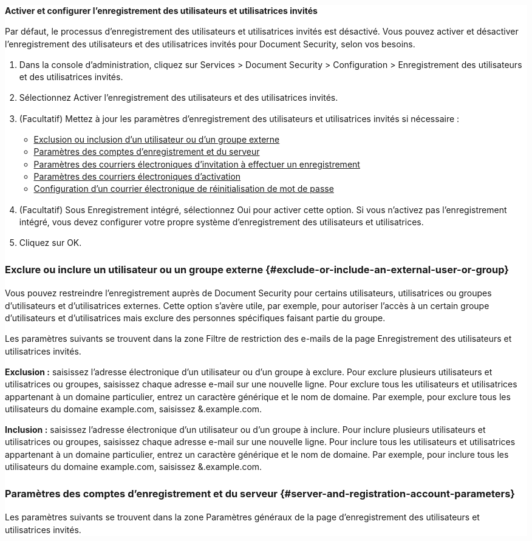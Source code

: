 **Activer et configurer l’enregistrement des utilisateurs et utilisatrices invités**

Par défaut, le processus d’enregistrement des utilisateurs et utilisatrices invités est désactivé. Vous pouvez activer et désactiver l’enregistrement des utilisateurs et des utilisatrices invités pour Document Security, selon vos besoins.

1. Dans la console d’administration, cliquez sur Services > Document Security > Configuration > Enregistrement des utilisateurs et des utilisatrices invités.
1. Sélectionnez Activer l’enregistrement des utilisateurs et des utilisatrices invités.
1. (Facultatif) Mettez à jour les paramètres d’enregistrement des utilisateurs et utilisatrices invités si nécessaire :

   * [Exclusion ou inclusion d’un utilisateur ou d’un groupe externe](configuring-client-server-options.md#exclude-or-include-an-external-user-or-group)
   * [Paramètres des comptes d’enregistrement et du serveur](configuring-client-server-options.md#server-and-registration-account-parameters)
   * [Paramètres des courriers électroniques d’invitation à effectuer un enregistrement](configuring-client-server-options.md#registration-invitation-email-settings)
   * [Paramètres des courriers électroniques d’activation](configuring-client-server-options.md#activation-email-settings)
   * [Configuration d’un courrier électronique de réinitialisation de mot de passe](configuring-client-server-options.md#configure-a-password-reset-email)

1. (Facultatif) Sous Enregistrement intégré, sélectionnez Oui pour activer cette option. Si vous n’activez pas l’enregistrement intégré, vous devez configurer votre propre système d’enregistrement des utilisateurs et utilisatrices.
1. Cliquez sur OK.

### Exclure ou inclure un utilisateur ou un groupe externe {#exclude-or-include-an-external-user-or-group}

Vous pouvez restreindre l’enregistrement auprès de Document Security pour certains utilisateurs, utilisatrices ou groupes d’utilisateurs et d’utilisatrices externes. Cette option s’avère utile, par exemple, pour autoriser l’accès à un certain groupe d’utilisateurs et d’utilisatrices mais exclure des personnes spécifiques faisant partie du groupe.

Les paramètres suivants se trouvent dans la zone Filtre de restriction des e-mails de la page Enregistrement des utilisateurs et utilisatrices invités.

**Exclusion :** saisissez l’adresse électronique d’un utilisateur ou d’un groupe à exclure. Pour exclure plusieurs utilisateurs et utilisatrices ou groupes, saisissez chaque adresse e-mail sur une nouvelle ligne. Pour exclure tous les utilisateurs et utilisatrices appartenant à un domaine particulier, entrez un caractère générique et le nom de domaine. Par exemple, pour exclure tous les utilisateurs du domaine example.com, saisissez &amp;.example.com.

**Inclusion :** saisissez l’adresse électronique d’un utilisateur ou d’un groupe à inclure. Pour inclure plusieurs utilisateurs et utilisatrices ou groupes, saisissez chaque adresse e-mail sur une nouvelle ligne. Pour inclure tous les utilisateurs et utilisatrices appartenant à un domaine particulier, entrez un caractère générique et le nom de domaine. Par exemple, pour inclure tous les utilisateurs du domaine example.com, saisissez &amp;.example.com.

### Paramètres des comptes d’enregistrement et du serveur {#server-and-registration-account-parameters}

Les paramètres suivants se trouvent dans la zone Paramètres généraux de la page d’enregistrement des utilisateurs et utilisatrices invités.
